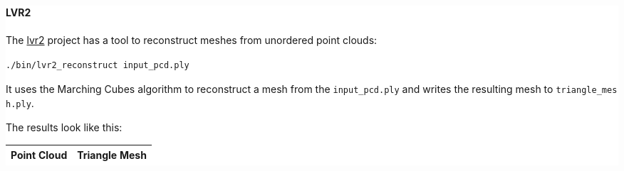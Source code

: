 
#### LVR2

The [lvr2](https://github.com/uos/lvr2) project has a tool to reconstruct meshes from unordered point clouds:

```console
./bin/lvr2_reconstruct input_pcd.ply
```

It uses the Marching Cubes algorithm to reconstruct a mesh from the `input_pcd.ply` and writes the resulting mesh to `triangle_mesh.ply`.

The results look like this:

| Point Cloud  | Triangle Mesh  |
|:----:|:----:|
